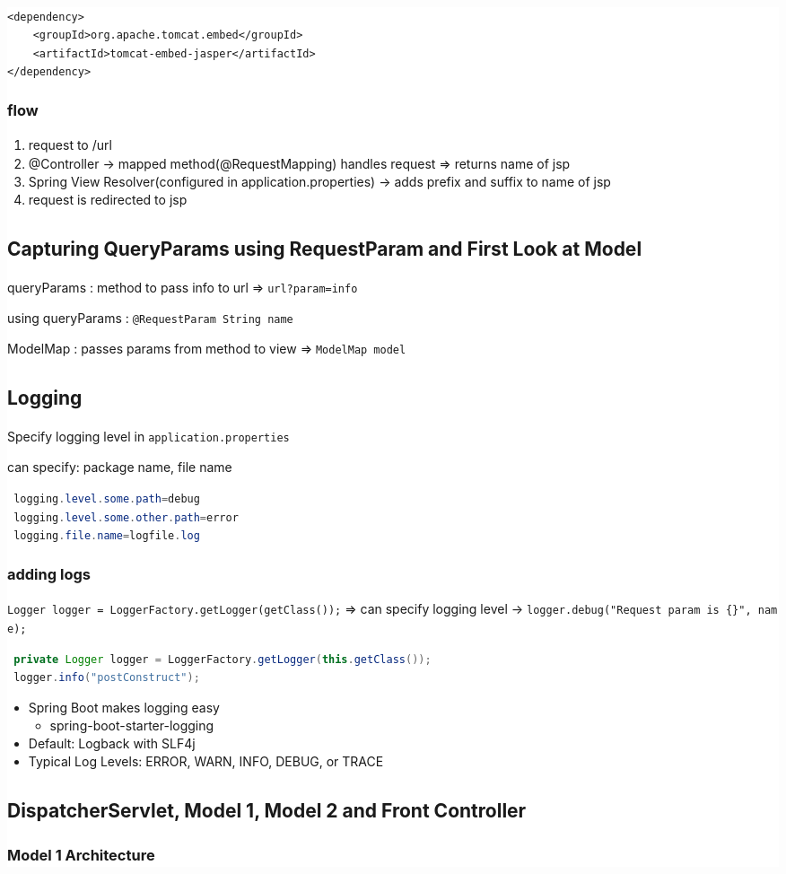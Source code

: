     <dependency>
    	<groupId>org.apache.tomcat.embed</groupId>
    	<artifactId>tomcat-embed-jasper</artifactId>
    </dependency>

### flow

1. request to /url
2. @Controller -> mapped method(@RequestMapping) handles request => returns name of jsp
3. Spring View Resolver(configured in application.properties) -> adds prefix and suffix to name of jsp
4. request is redirected to jsp

## Capturing QueryParams using RequestParam and First Look at Model

queryParams : method to pass info to url
=> `url?param=info`

using queryParams : `@RequestParam String name`

ModelMap : passes params from method to view
=> `ModelMap model`

## Logging

Specify logging level in `application.properties`

can specify: package name, file name

```Java
 logging.level.some.path=debug
 logging.level.some.other.path=error
 logging.file.name=logfile.log
```

### adding logs

`Logger logger = LoggerFactory.getLogger(getClass());`
=> can specify logging level -> `logger.debug("Request param is {}", name);`

```Java
 private Logger logger = LoggerFactory.getLogger(this.getClass());
 logger.info("postConstruct");
```

-   Spring Boot makes logging easy
    -   spring-boot-starter-logging
-   Default: Logback with SLF4j
-   Typical Log Levels: ERROR, WARN, INFO, DEBUG, or TRACE

## DispatcherServlet, Model 1, Model 2 and Front Controller

### Model 1 Architecture

